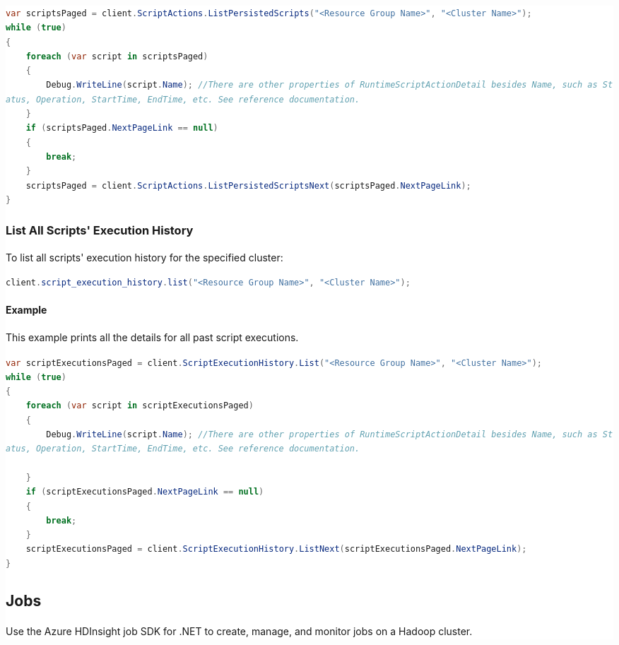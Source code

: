 ```csharp
var scriptsPaged = client.ScriptActions.ListPersistedScripts("<Resource Group Name>", "<Cluster Name>");
while (true)
{
    foreach (var script in scriptsPaged)
    {
        Debug.WriteLine(script.Name); //There are other properties of RuntimeScriptActionDetail besides Name, such as Status, Operation, StartTime, EndTime, etc. See reference documentation.
    }
    if (scriptsPaged.NextPageLink == null)
    {
        break;
    }
    scriptsPaged = client.ScriptActions.ListPersistedScriptsNext(scriptsPaged.NextPageLink);
}
```

### List All Scripts' Execution History

To list all scripts' execution history for the specified cluster:

```csharp
client.script_execution_history.list("<Resource Group Name>", "<Cluster Name>");
```

#### Example

This example prints all the details for all past script executions.

```csharp
var scriptExecutionsPaged = client.ScriptExecutionHistory.List("<Resource Group Name>", "<Cluster Name>");
while (true)
{
    foreach (var script in scriptExecutionsPaged)
    {
        Debug.WriteLine(script.Name); //There are other properties of RuntimeScriptActionDetail besides Name, such as Status, Operation, StartTime, EndTime, etc. See reference documentation.

    }
    if (scriptExecutionsPaged.NextPageLink == null)
    {
        break;
    }
    scriptExecutionsPaged = client.ScriptExecutionHistory.ListNext(scriptExecutionsPaged.NextPageLink);
}
```

## Jobs

Use the Azure HDInsight job SDK for .NET to create, manage, and monitor jobs on a Hadoop cluster.
